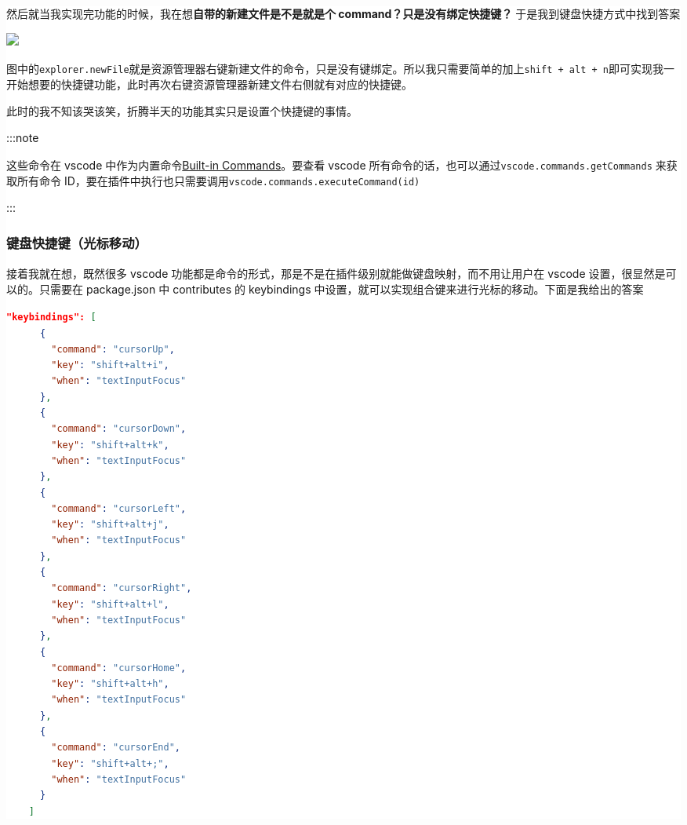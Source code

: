 然后就当我实现完功能的时候，我在想**自带的新建文件是不是就是个 command？只是没有绑定快捷键？** 于是我到键盘快捷方式中找到答案

![](https://img.kuizuo.cn/image_nQu3Y8DWSw.png)

图中的`explorer.newFile`就是资源管理器右键新建文件的命令，只是没有键绑定。所以我只需要简单的加上`shift + alt + n`即可实现我一开始想要的快捷键功能，此时再次右键资源管理器新建文件右侧就有对应的快捷键。

此时的我不知该哭该笑，折腾半天的功能其实只是设置个快捷键的事情。

:::note

这些命令在 vscode 中作为内置命令[Built-in Commands](https://code.visualstudio.com/api/references/commands 'Built-in Commands')。要查看 vscode 所有命令的话，也可以通过`vscode.commands.getCommands` 来获取所有命令 ID，要在插件中执行也只需要调用`vscode.commands.executeCommand(id)`&#x20;

:::

### 键盘快捷键（光标移动）

接着我就在想，既然很多 vscode 功能都是命令的形式，那是不是在插件级别就能做键盘映射，而不用让用户在 vscode 设置，很显然是可以的。只需要在 package.json 中 contributes 的 keybindings 中设置，就可以实现组合键来进行光标的移动。下面是我给出的答案

```json title="package.json"
"keybindings": [
      {
        "command": "cursorUp",
        "key": "shift+alt+i",
        "when": "textInputFocus"
      },
      {
        "command": "cursorDown",
        "key": "shift+alt+k",
        "when": "textInputFocus"
      },
      {
        "command": "cursorLeft",
        "key": "shift+alt+j",
        "when": "textInputFocus"
      },
      {
        "command": "cursorRight",
        "key": "shift+alt+l",
        "when": "textInputFocus"
      },
      {
        "command": "cursorHome",
        "key": "shift+alt+h",
        "when": "textInputFocus"
      },
      {
        "command": "cursorEnd",
        "key": "shift+alt+;",
        "when": "textInputFocus"
      }
    ]
```
